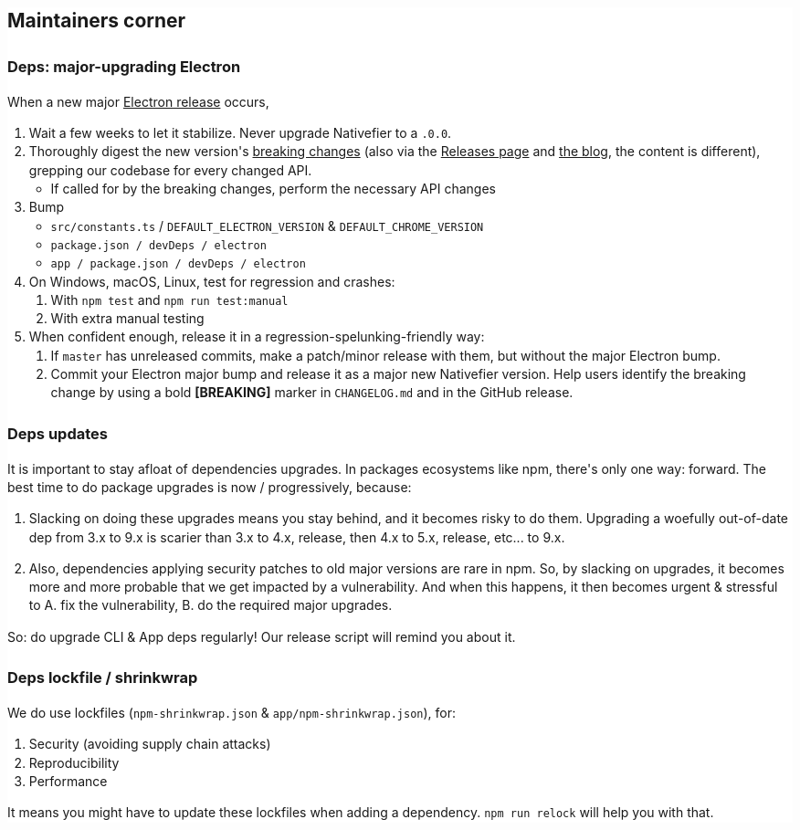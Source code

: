 ## Maintainers corner

### Deps: major-upgrading Electron

When a new major [Electron release](https://github.com/electron/electron/releases) occurs,

1. Wait a few weeks to let it stabilize. Never upgrade Nativefier to a `.0.0`.
2. Thoroughly digest the new version's [breaking changes](https://www.electronjs.org/docs/breaking-changes)
   (also via the [Releases page](https://github.com/electron/electron/releases) and [the blog](https://www.electronjs.org/blog/), the content is different),
   grepping our codebase for every changed API.
   - If called for by the breaking changes, perform the necessary API changes
3. Bump
   - `src/constants.ts` / `DEFAULT_ELECTRON_VERSION` & `DEFAULT_CHROME_VERSION`
   - `package.json / devDeps / electron`
   - `app / package.json / devDeps / electron`
4. On Windows, macOS, Linux, test for regression and crashes:
   1. With `npm test` and `npm run test:manual`
   2. With extra manual testing
5. When confident enough, release it in a regression-spelunking-friendly way:
   1. If `master` has unreleased commits, make a patch/minor release with them, but without the major Electron bump.
   2. Commit your Electron major bump and release it as a major new Nativefier version. Help users identify the breaking change by using a bold **[BREAKING]** marker in `CHANGELOG.md` and in the GitHub release.

### Deps updates

It is important to stay afloat of dependencies upgrades.
In packages ecosystems like npm, there's only one way: forward.
The best time to do package upgrades is now / progressively, because:

1. Slacking on doing these upgrades means you stay behind, and it becomes
   risky to do them. Upgrading a woefully out-of-date dep from 3.x to 9.x is
   scarier than 3.x to 4.x, release, then 4.x to 5.x, release, etc... to 9.x.

2. Also, dependencies applying security patches to old major versions are rare
   in npm. So, by slacking on upgrades, it becomes more and more probable that
   we get impacted by a vulnerability. And when this happens, it then becomes
   urgent & stressful to A. fix the vulnerability, B. do the required major upgrades.

So: do upgrade CLI & App deps regularly! Our release script will remind you about it.

### Deps lockfile / shrinkwrap

We do use lockfiles (`npm-shrinkwrap.json` & `app/npm-shrinkwrap.json`), for:

1. Security (avoiding supply chain attacks)
2. Reproducibility
3. Performance

It means you might have to update these lockfiles when adding a dependency.
`npm run relock` will help you with that.
